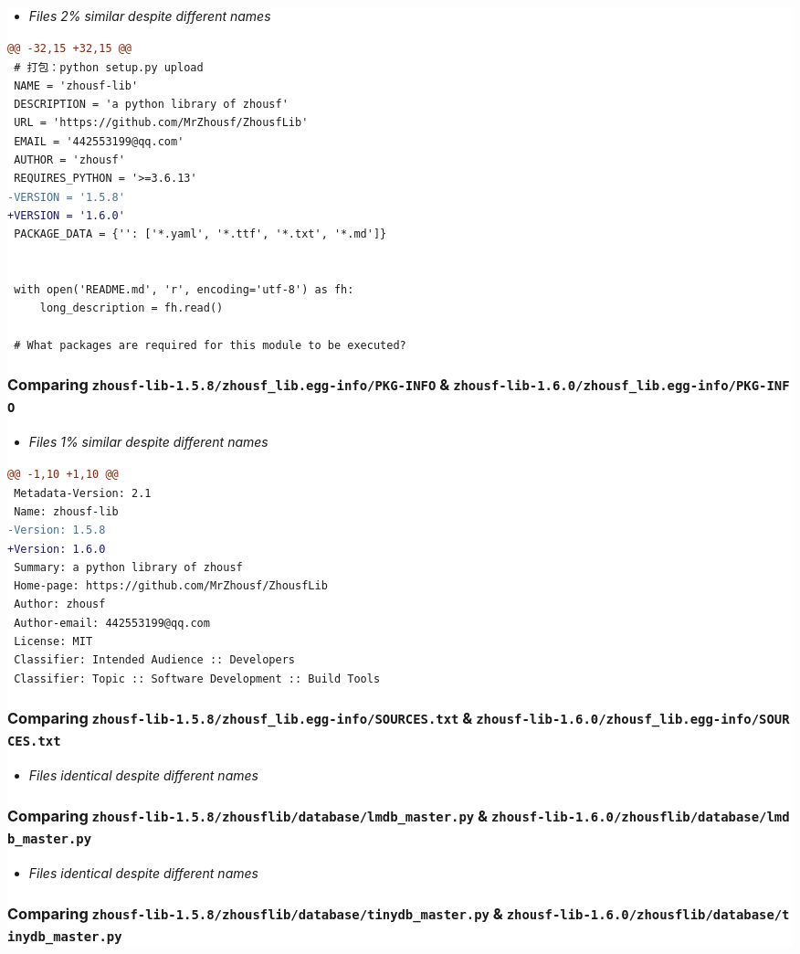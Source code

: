  * *Files 2% similar despite different names*

```diff
@@ -32,15 +32,15 @@
 # 打包：python setup.py upload
 NAME = 'zhousf-lib'
 DESCRIPTION = 'a python library of zhousf'
 URL = 'https://github.com/MrZhousf/ZhousfLib'
 EMAIL = '442553199@qq.com'
 AUTHOR = 'zhousf'
 REQUIRES_PYTHON = '>=3.6.13'
-VERSION = '1.5.8'
+VERSION = '1.6.0'
 PACKAGE_DATA = {'': ['*.yaml', '*.ttf', '*.txt', '*.md']}
 
 
 with open('README.md', 'r', encoding='utf-8') as fh:
     long_description = fh.read()
 
 # What packages are required for this module to be executed?
```

### Comparing `zhousf-lib-1.5.8/zhousf_lib.egg-info/PKG-INFO` & `zhousf-lib-1.6.0/zhousf_lib.egg-info/PKG-INFO`

 * *Files 1% similar despite different names*

```diff
@@ -1,10 +1,10 @@
 Metadata-Version: 2.1
 Name: zhousf-lib
-Version: 1.5.8
+Version: 1.6.0
 Summary: a python library of zhousf
 Home-page: https://github.com/MrZhousf/ZhousfLib
 Author: zhousf
 Author-email: 442553199@qq.com
 License: MIT
 Classifier: Intended Audience :: Developers
 Classifier: Topic :: Software Development :: Build Tools
```

### Comparing `zhousf-lib-1.5.8/zhousf_lib.egg-info/SOURCES.txt` & `zhousf-lib-1.6.0/zhousf_lib.egg-info/SOURCES.txt`

 * *Files identical despite different names*

### Comparing `zhousf-lib-1.5.8/zhousflib/database/lmdb_master.py` & `zhousf-lib-1.6.0/zhousflib/database/lmdb_master.py`

 * *Files identical despite different names*

### Comparing `zhousf-lib-1.5.8/zhousflib/database/tinydb_master.py` & `zhousf-lib-1.6.0/zhousflib/database/tinydb_master.py`
